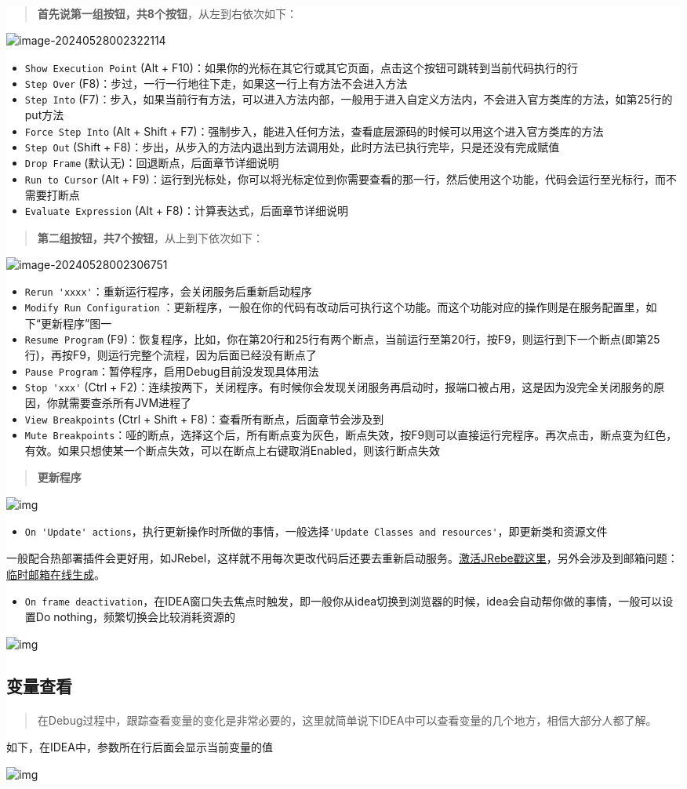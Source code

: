 > **首先说第一组按钮，共8个按钮**，从左到右依次如下：

![image-20240528002322114](https://img2023.cnblogs.com/blog/2421736/202405/2421736-20240528002321994-295366897.png)

- `Show Execution Point` (Alt + F10)：如果你的光标在其它行或其它页面，点击这个按钮可跳转到当前代码执行的行
- `Step Over` (F8)：步过，一行一行地往下走，如果这一行上有方法不会进入方法
- `Step Into` (F7)：步入，如果当前行有方法，可以进入方法内部，一般用于进入自定义方法内，不会进入官方类库的方法，如第25行的put方法
- `Force Step Into` (Alt + Shift + F7)：强制步入，能进入任何方法，查看底层源码的时候可以用这个进入官方类库的方法
- `Step Out` (Shift + F8)：步出，从步入的方法内退出到方法调用处，此时方法已执行完毕，只是还没有完成赋值
- `Drop Frame` (默认无)：回退断点，后面章节详细说明
- `Run to Cursor` (Alt + F9)：运行到光标处，你可以将光标定位到你需要查看的那一行，然后使用这个功能，代码会运行至光标行，而不需要打断点
- `Evaluate Expression` (Alt + F8)：计算表达式，后面章节详细说明



> **第二组按钮，共7个按钮**，从上到下依次如下：

![image-20240528002306751](https://img2023.cnblogs.com/blog/2421736/202405/2421736-20240528002308022-75328602.png)

- `Rerun 'xxxx'`：重新运行程序，会关闭服务后重新启动程序
- `Modify Run Configuration` ：更新程序，一般在你的代码有改动后可执行这个功能。而这个功能对应的操作则是在服务配置里，如下“更新程序”图一
- `Resume Program` (F9)：恢复程序，比如，你在第20行和25行有两个断点，当前运行至第20行，按F9，则运行到下一个断点(即第25行)，再按F9，则运行完整个流程，因为后面已经没有断点了
- `Pause Program`：暂停程序，启用Debug目前没发现具体用法
- `Stop 'xxx'` (Ctrl + F2)：连续按两下，关闭程序。有时候你会发现关闭服务再启动时，报端口被占用，这是因为没完全关闭服务的原因，你就需要查杀所有JVM进程了
- `View Breakpoints` (Ctrl + Shift + F8)：查看所有断点，后面章节会涉及到
- `Mute Breakpoints`：哑的断点，选择这个后，所有断点变为灰色，断点失效，按F9则可以直接运行完程序。再次点击，断点变为红色，有效。如果只想使某一个断点失效，可以在断点上右键取消Enabled，则该行断点失效



> **更新程序**

<img src="https://img2023.cnblogs.com/blog/2421736/202405/2421736-20240508132559773-384558942.png" alt="img" />



- `On 'Update' actions`，执行更新操作时所做的事情，一般选择`'Update Classes and resources'`，即更新类和资源文件

一般配合热部署插件会更好用，如JRebel，这样就不用每次更改代码后还要去重新启动服务。[激活JRebe戳这里](https://www.cnblogs.com/sansui6/p/17043448.html)，另外会涉及到邮箱问题：[临时邮箱在线生成](https://temp-mail.org/zh/)。

- `On frame deactivation`，在IDEA窗口失去焦点时触发，即一般你从idea切换到浏览器的时候，idea会自动帮你做的事情，一般可以设置Do nothing，频繁切换会比较消耗资源的



![img](https://img2023.cnblogs.com/blog/2421736/202405/2421736-20240508132559973-1817111781.png)





## 变量查看

> 在Debug过程中，跟踪查看变量的变化是非常必要的，这里就简单说下IDEA中可以查看变量的几个地方，相信大部分人都了解。

如下，在IDEA中，参数所在行后面会显示当前变量的值

<img src="https://img2023.cnblogs.com/blog/2421736/202405/2421736-20240508132559833-866465470.png" alt="img" />
